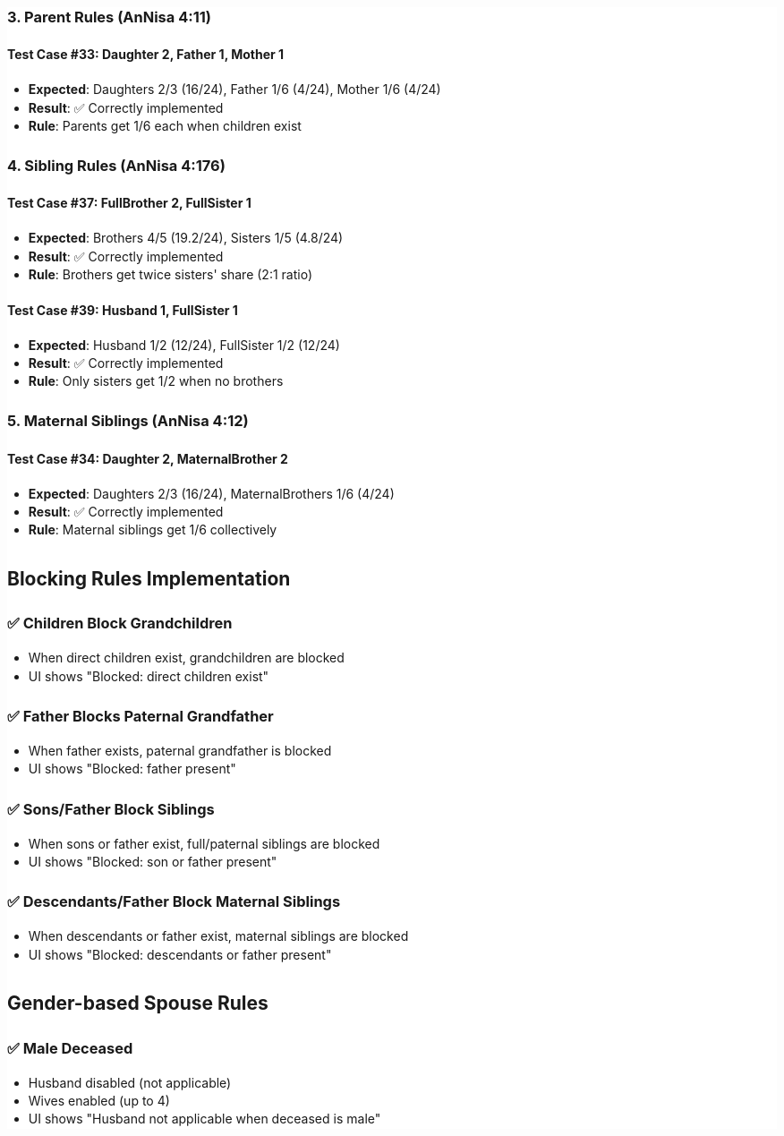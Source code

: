 ### 3. Parent Rules (AnNisa 4:11)

#### Test Case #33: Daughter 2, Father 1, Mother 1
- **Expected**: Daughters 2/3 (16/24), Father 1/6 (4/24), Mother 1/6 (4/24)
- **Result**: ✅ Correctly implemented
- **Rule**: Parents get 1/6 each when children exist

### 4. Sibling Rules (AnNisa 4:176)

#### Test Case #37: FullBrother 2, FullSister 1
- **Expected**: Brothers 4/5 (19.2/24), Sisters 1/5 (4.8/24)
- **Result**: ✅ Correctly implemented
- **Rule**: Brothers get twice sisters' share (2:1 ratio)

#### Test Case #39: Husband 1, FullSister 1
- **Expected**: Husband 1/2 (12/24), FullSister 1/2 (12/24)
- **Result**: ✅ Correctly implemented
- **Rule**: Only sisters get 1/2 when no brothers

### 5. Maternal Siblings (AnNisa 4:12)

#### Test Case #34: Daughter 2, MaternalBrother 2
- **Expected**: Daughters 2/3 (16/24), MaternalBrothers 1/6 (4/24)
- **Result**: ✅ Correctly implemented
- **Rule**: Maternal siblings get 1/6 collectively

## Blocking Rules Implementation

### ✅ Children Block Grandchildren
- When direct children exist, grandchildren are blocked
- UI shows "Blocked: direct children exist"

### ✅ Father Blocks Paternal Grandfather
- When father exists, paternal grandfather is blocked
- UI shows "Blocked: father present"

### ✅ Sons/Father Block Siblings
- When sons or father exist, full/paternal siblings are blocked
- UI shows "Blocked: son or father present"

### ✅ Descendants/Father Block Maternal Siblings
- When descendants or father exist, maternal siblings are blocked
- UI shows "Blocked: descendants or father present"

## Gender-based Spouse Rules

### ✅ Male Deceased
- Husband disabled (not applicable)
- Wives enabled (up to 4)
- UI shows "Husband not applicable when deceased is male"
